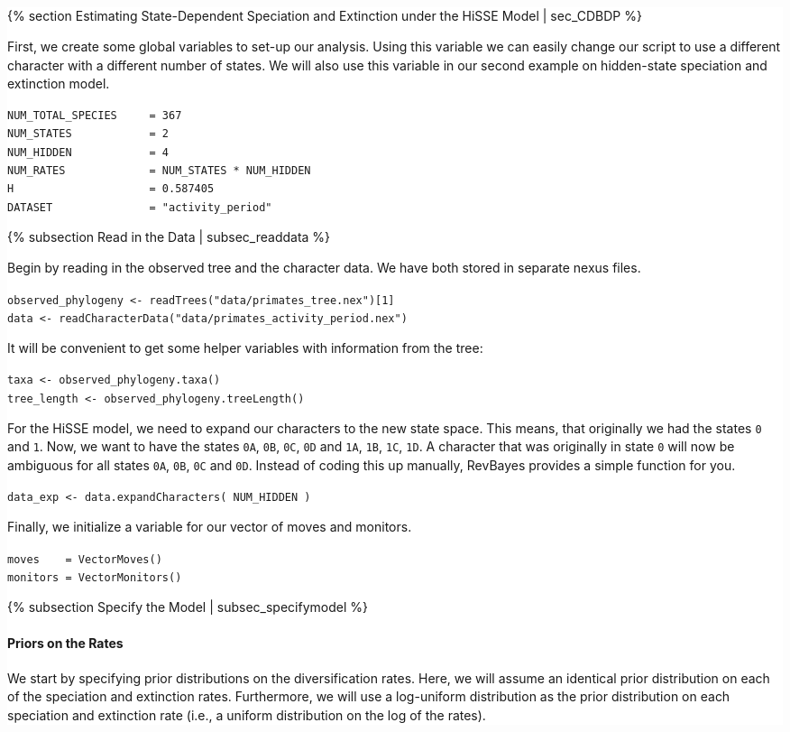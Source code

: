 {% section Estimating State-Dependent Speciation and Extinction under the HiSSE Model | sec_CDBDP %}

First, we create some global variables to set-up our analysis.
Using this variable we can easily change our script to use a different character with a different number
of states. We will also use this variable in our second example on hidden-state speciation and extinction
model.

```
NUM_TOTAL_SPECIES     = 367
NUM_STATES            = 2
NUM_HIDDEN            = 4
NUM_RATES             = NUM_STATES * NUM_HIDDEN
H                     = 0.587405
DATASET               = "activity_period"
```

{% subsection Read in the Data | subsec_readdata %}

Begin by reading in the observed tree and the character data.
We have both stored in separate nexus files.
```
observed_phylogeny <- readTrees("data/primates_tree.nex")[1]
data <- readCharacterData("data/primates_activity_period.nex")
```
It will be convenient to get some helper variables with information from the tree:
```
taxa <- observed_phylogeny.taxa()
tree_length <- observed_phylogeny.treeLength()
```
For the HiSSE model, we need to expand our characters to the new state space.
This means, that originally we had the states `0` and `1`.
Now, we want to have the states `0A`, `0B`, `0C`, `0D` and `1A`, `1B`, `1C`, `1D`.
A character that was originally in state `0` will now be ambiguous for all states `0A`, `0B`, `0C` and `0D`.
Instead of coding this up manually, RevBayes provides a simple function for you.
```
data_exp <- data.expandCharacters( NUM_HIDDEN )
```
Finally, we initialize a variable for our vector of moves and monitors.
```
moves    = VectorMoves()
monitors = VectorMonitors()
```


{% subsection Specify the Model | subsec_specifymodel %}

#### **Priors on the Rates**

We start by specifying prior distributions on the diversification rates.
Here, we will assume an identical prior distribution on each of the
speciation and extinction rates. Furthermore, we will use a log-uniform
distribution as the prior distribution on each speciation and
extinction rate (i.e., a uniform distribution on the log of the rates).
